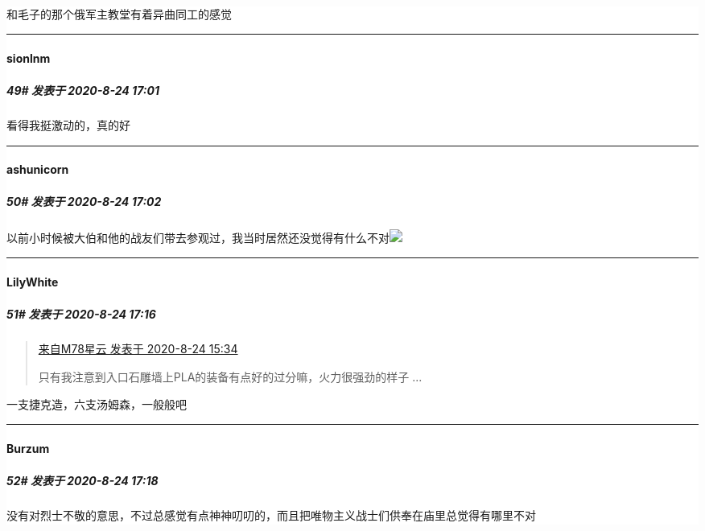
和毛子的那个俄军主教堂有着异曲同工的感觉







*****

####  sionlnm  
##### 49#       发表于 2020-8-24 17:01




看得我挺激动的，真的好







*****

####  ashunicorn  
##### 50#       发表于 2020-8-24 17:02




以前小时候被大伯和他的战友们带去参观过，我当时居然还没觉得有什么不对<img src="https://static.saraba1st.com/image/smiley/face2017/003.png" referrerpolicy="no-referrer">







*****

####  LilyWhite  
##### 51#       发表于 2020-8-24 17:16



<blockquote><a href="httphttps://bbs.saraba1st.com/2b/forum.php?mod=redirect&amp;goto=findpost&amp;pid=48535508&amp;ptid=1956311" target="_blank">来自M78星云 发表于 2020-8-24 15:34</a>

只有我注意到入口石雕墙上PLA的装备有点好的过分嘛，火力很强劲的样子 ...</blockquote>
一支捷克造，六支汤姆森，一般般吧







*****

####  Burzum  
##### 52#       发表于 2020-8-24 17:18




没有对烈士不敬的意思，不过总感觉有点神神叨叨的，而且把唯物主义战士们供奉在庙里总觉得有哪里不对
